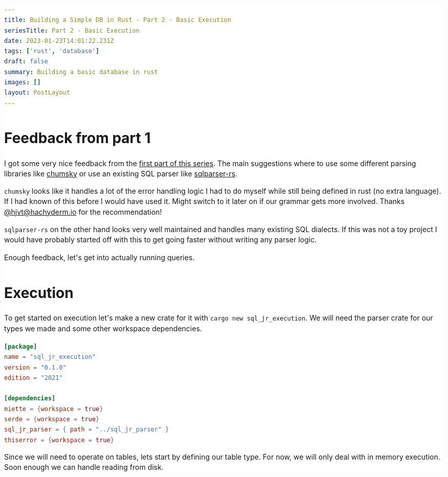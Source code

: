 ```yaml
---
title: Building a Simple DB in Rust - Part 2 - Basic Execution
seriesTitle: Part 2 - Basic Execution
date: 2023-01-23T14:01:22.231Z
tags: ['rust', 'database']
draft: false
summary: Building a basic database in rust
images: []
layout: PostLayout
---
```


<TOCInline toc={props.toc} asDisclosure />

# Feedback from part 1

I got some very nice feedback from the [first part of this series](/blog/build-a-db/part01). The main suggestions where to use some different parsing libraries like [chumsky](https://docs.rs/chumsky/latest/chumsky/) or use an existing SQL parser like [sqlparser-rs](https://github.com/sqlparser-rs/sqlparser-rs).

`chumsky` looks like it handles a lot of the error handling logic I had to do myself while still being defined in rust (no extra language). If I had known of this before I would have used it. Might switch to it later on if our grammar gets more involved. Thanks [@hjvt@hachyderm.io](https://hachyderm.io/@hjvt/109620348134117972) for the recommendation!

`sqlparser-rs` on the other hand looks very well maintained and handles many existing SQL dialects. If this was not a toy project I would have probably started off with this to get going faster without writing any parser logic.

Enough feedback, let's get into actually running queries.

# Execution

To get started on execution let's make a new crate for it with `cargo new sql_jr_execution`. We will need the parser crate for our types we made and some other workspace dependencies.

```toml:sql_jr_execution/Cargo.toml
[package]
name = "sql_jr_execution"
version = "0.1.0"
edition = "2021"

[dependencies]
miette = {workspace = true}
serde = {workspace = true}
sql_jr_parser = { path = "../sql_jr_parser" }
thiserror = {workspace = true}
```

Since we will need to operate on tables, lets start by defining our table type. For now, we will only deal with in memory execution. Soon enough we can handle reading from disk.
